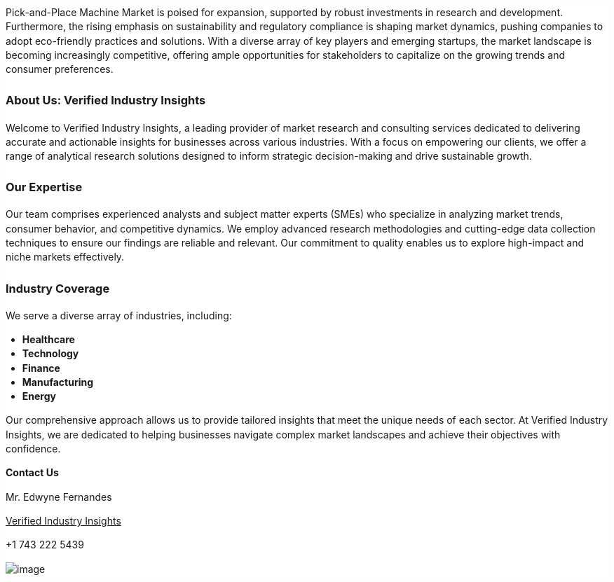 Pick-and-Place Machine Market is poised for expansion, supported by robust investments in research and development. Furthermore, the rising emphasis on sustainability and regulatory compliance is shaping market dynamics, pushing companies to adopt eco-friendly practices and solutions. With a diverse array of key players and emerging startups, the market landscape is becoming increasingly competitive, offering ample opportunities for stakeholders to capitalize on the growing trends and consumer preferences.</p><h3>About Us: Verified Industry Insights</h3><p>Welcome to Verified Industry Insights, a leading provider of market research and consulting services dedicated to delivering accurate and actionable insights for businesses across various industries. With a focus on empowering our clients, we offer a range of analytical research solutions designed to inform strategic decision-making and drive sustainable growth.</p><h3>Our Expertise</h3><p>Our team comprises experienced analysts and subject matter experts (SMEs) who specialize in analyzing market trends, consumer behavior, and competitive dynamics. We employ advanced research methodologies and cutting-edge data collection techniques to ensure our findings are reliable and relevant. Our commitment to quality enables us to explore high-impact and niche markets effectively.</p><h3>Industry Coverage</h3><p>We serve a diverse array of industries, including:</p><ul><li><strong>Healthcare</strong></li><li><strong>Technology</strong></li><li><strong>Finance</strong></li><li><strong>Manufacturing</strong></li><li><strong>Energy</strong></li></ul><p>Our comprehensive approach allows us to provide tailored insights that meet the unique needs of each sector. At Verified Industry Insights, we are dedicated to helping businesses navigate complex market landscapes and achieve their objectives with confidence.</p><p><strong>Contact Us</strong></p><p>Mr. Edwyne Fernandes</p><p><a href="https://www.verifiedindustryinsights.com/">Verified Industry Insights</a></p><p>+1 743 222 5439</p>
![image](https://github.com/user-attachments/assets/2bf0f095-307b-4cd4-84d3-57f2b6a3fc68)
